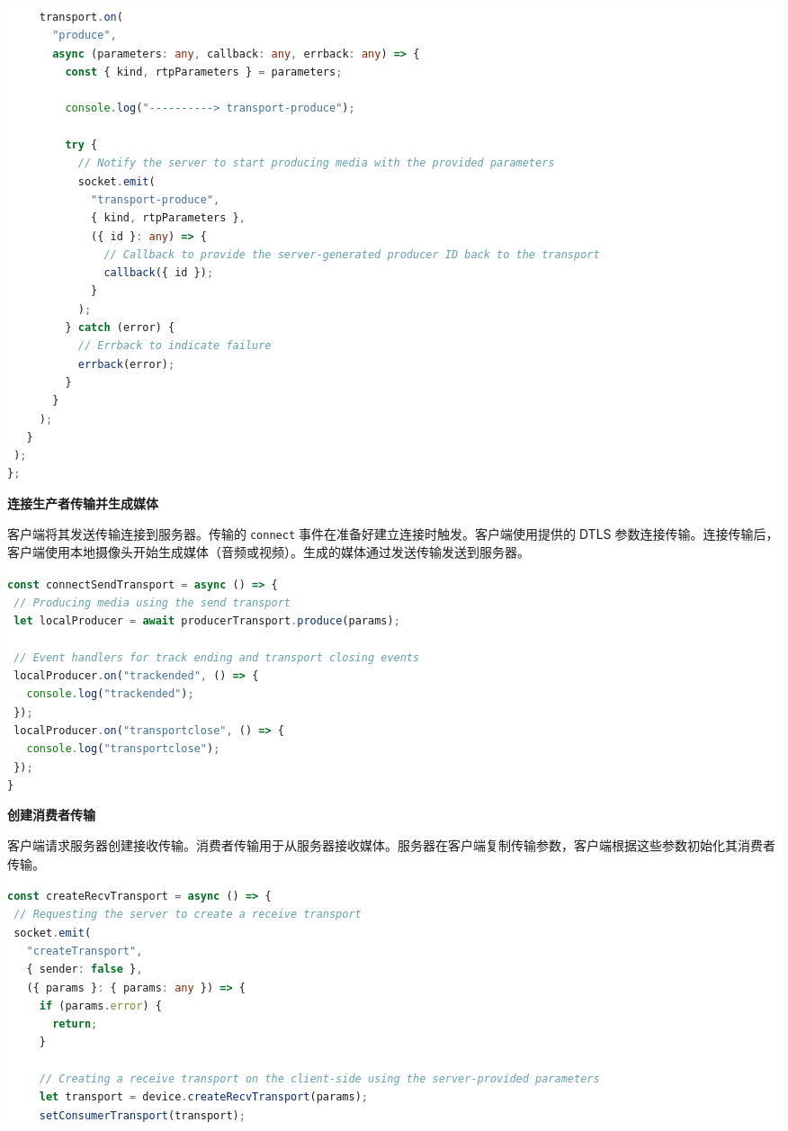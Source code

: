 ```ts
     transport.on(
       "produce",
       async (parameters: any, callback: any, errback: any) => {
         const { kind, rtpParameters } = parameters;

         console.log("----------> transport-produce");

         try {
           // Notify the server to start producing media with the provided parameters
           socket.emit(
             "transport-produce",
             { kind, rtpParameters },
             ({ id }: any) => {
               // Callback to provide the server-generated producer ID back to the transport
               callback({ id });
             }
           );
         } catch (error) {
           // Errback to indicate failure
           errback(error);
         }
       }
     );
   }
 );
};
```

**连接生产者传输并生成媒体**

客户端将其发送传输连接到服务器。传输的 `connect` 事件在准备好建立连接时触发。客户端使用提供的 DTLS 参数连接传输。连接传输后，客户端使用本地摄像头开始生成媒体（音频或视频）。生成的媒体通过发送传输发送到服务器。

```ts
const connectSendTransport = async () => {
 // Producing media using the send transport
 let localProducer = await producerTransport.produce(params);

 // Event handlers for track ending and transport closing events
 localProducer.on("trackended", () => {
   console.log("trackended");
 });
 localProducer.on("transportclose", () => {
   console.log("transportclose");
 });
}
```

**创建消费者传输**

客户端请求服务器创建接收传输。消费者传输用于从服务器接收媒体。服务器在客户端复制传输参数，客户端根据这些参数初始化其消费者传输。

```ts
const createRecvTransport = async () => {
 // Requesting the server to create a receive transport
 socket.emit(
   "createTransport",
   { sender: false },
   ({ params }: { params: any }) => {
     if (params.error) {
       return;
     }

     // Creating a receive transport on the client-side using the server-provided parameters
     let transport = device.createRecvTransport(params);
     setConsumerTransport(transport);
```